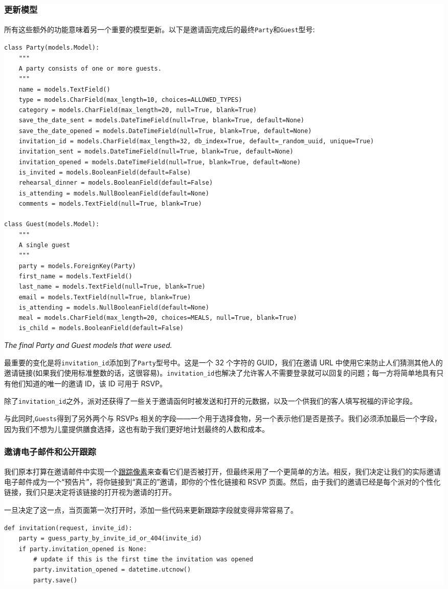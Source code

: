 ### 更新模型

所有这些额外的功能意味着另一个重要的模型更新。以下是邀请函完成后的最终`Party`和`Guest`型号:

```
class Party(models.Model):
    """
    A party consists of one or more guests.
    """
    name = models.TextField()
    type = models.CharField(max_length=10, choices=ALLOWED_TYPES)
    category = models.CharField(max_length=20, null=True, blank=True)
    save_the_date_sent = models.DateTimeField(null=True, blank=True, default=None)
    save_the_date_opened = models.DateTimeField(null=True, blank=True, default=None)
    invitation_id = models.CharField(max_length=32, db_index=True, default=_random_uuid, unique=True)
    invitation_sent = models.DateTimeField(null=True, blank=True, default=None)
    invitation_opened = models.DateTimeField(null=True, blank=True, default=None)
    is_invited = models.BooleanField(default=False)
    rehearsal_dinner = models.BooleanField(default=False)
    is_attending = models.NullBooleanField(default=None)
    comments = models.TextField(null=True, blank=True)

class Guest(models.Model):
    """
    A single guest
    """
    party = models.ForeignKey(Party)
    first_name = models.TextField()
    last_name = models.TextField(null=True, blank=True)
    email = models.TextField(null=True, blank=True)
    is_attending = models.NullBooleanField(default=None)
    meal = models.CharField(max_length=20, choices=MEALS, null=True, blank=True)
    is_child = models.BooleanField(default=False)
```

*The final Party and Guest models that were used.*

最重要的变化是将`invitation_id`添加到了`Party`型号中。这是一个 32 个字符的 GUID，我们在邀请 URL 中使用它来防止人们猜测其他人的邀请链接(如果我们使用标准整数的话，这很容易)。`invitation_id`也解决了允许客人不需要登录就可以回复的问题；每一方将简单地具有只有他们知道的唯一的邀请 ID，该 ID 可用于 RSVP。

除了`invitation_id`之外，派对还获得了一些关于邀请函何时被发送和打开的元数据，以及一个供我们的客人填写祝福的评论字段。

与此同时,`Guests`得到了另外两个与 RSVPs 相关的字段——一个用于选择食物，另一个表示他们是否是孩子。我们必须添加最后一个字段，因为我们不想为儿童提供膳食选择，这也有助于我们更好地计划最终的人数和成本。

### 邀请电子邮件和公开跟踪

我们原本打算在邀请邮件中实现一个[跟踪像素](https://skillcrush.com/2012/07/19/tracking-pixel/)来查看它们是否被打开，但最终采用了一个更简单的方法。相反，我们决定让我们的实际邀请电子邮件成为一个“预告片”，将你链接到“真正的”邀请，即你的个性化链接和 RSVP 页面。然后，由于我们的邀请已经是每个派对的个性化链接，我们只是决定将该链接的打开视为邀请的打开。

一旦决定了这一点，当页面第一次打开时，添加一些代码来更新跟踪字段就变得非常容易了。

```
def invitation(request, invite_id):
    party = guess_party_by_invite_id_or_404(invite_id)
    if party.invitation_opened is None:
        # update if this is the first time the invitation was opened
        party.invitation_opened = datetime.utcnow()
        party.save()
```
